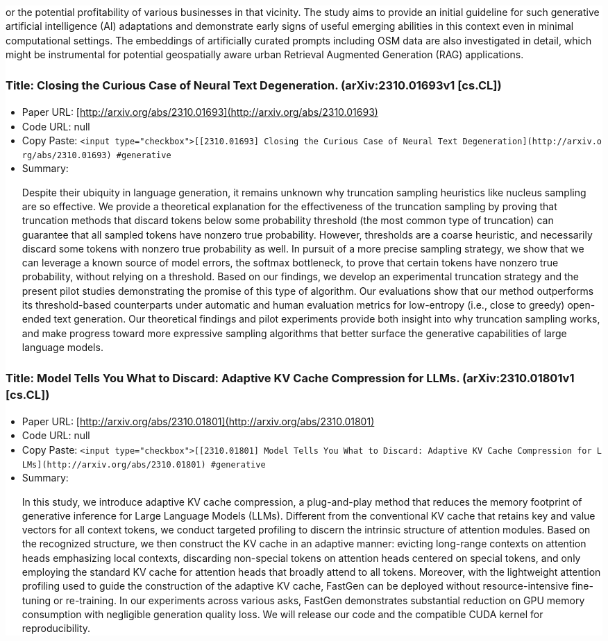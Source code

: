 or the potential profitability of various businesses in that vicinity. The
study aims to provide an initial guideline for such generative artificial
intelligence (AI) adaptations and demonstrate early signs of useful emerging
abilities in this context even in minimal computational settings. The
embeddings of artificially curated prompts including OSM data are also
investigated in detail, which might be instrumental for potential geospatially
aware urban Retrieval Augmented Generation (RAG) applications.
</p>

### Title: Closing the Curious Case of Neural Text Degeneration. (arXiv:2310.01693v1 [cs.CL])
* Paper URL: [http://arxiv.org/abs/2310.01693](http://arxiv.org/abs/2310.01693)
* Code URL: null
* Copy Paste: `<input type="checkbox">[[2310.01693] Closing the Curious Case of Neural Text Degeneration](http://arxiv.org/abs/2310.01693) #generative`
* Summary: <p>Despite their ubiquity in language generation, it remains unknown why
truncation sampling heuristics like nucleus sampling are so effective. We
provide a theoretical explanation for the effectiveness of the truncation
sampling by proving that truncation methods that discard tokens below some
probability threshold (the most common type of truncation) can guarantee that
all sampled tokens have nonzero true probability. However, thresholds are a
coarse heuristic, and necessarily discard some tokens with nonzero true
probability as well. In pursuit of a more precise sampling strategy, we show
that we can leverage a known source of model errors, the softmax bottleneck, to
prove that certain tokens have nonzero true probability, without relying on a
threshold. Based on our findings, we develop an experimental truncation
strategy and the present pilot studies demonstrating the promise of this type
of algorithm. Our evaluations show that our method outperforms its
threshold-based counterparts under automatic and human evaluation metrics for
low-entropy (i.e., close to greedy) open-ended text generation. Our theoretical
findings and pilot experiments provide both insight into why truncation
sampling works, and make progress toward more expressive sampling algorithms
that better surface the generative capabilities of large language models.
</p>

### Title: Model Tells You What to Discard: Adaptive KV Cache Compression for LLMs. (arXiv:2310.01801v1 [cs.CL])
* Paper URL: [http://arxiv.org/abs/2310.01801](http://arxiv.org/abs/2310.01801)
* Code URL: null
* Copy Paste: `<input type="checkbox">[[2310.01801] Model Tells You What to Discard: Adaptive KV Cache Compression for LLMs](http://arxiv.org/abs/2310.01801) #generative`
* Summary: <p>In this study, we introduce adaptive KV cache compression, a plug-and-play
method that reduces the memory footprint of generative inference for Large
Language Models (LLMs). Different from the conventional KV cache that retains
key and value vectors for all context tokens, we conduct targeted profiling to
discern the intrinsic structure of attention modules. Based on the recognized
structure, we then construct the KV cache in an adaptive manner: evicting
long-range contexts on attention heads emphasizing local contexts, discarding
non-special tokens on attention heads centered on special tokens, and only
employing the standard KV cache for attention heads that broadly attend to all
tokens. Moreover, with the lightweight attention profiling used to guide the
construction of the adaptive KV cache, FastGen can be deployed without
resource-intensive fine-tuning or re-training. In our experiments across
various asks, FastGen demonstrates substantial reduction on GPU memory
consumption with negligible generation quality loss. We will release our code
and the compatible CUDA kernel for reproducibility.
</p>
